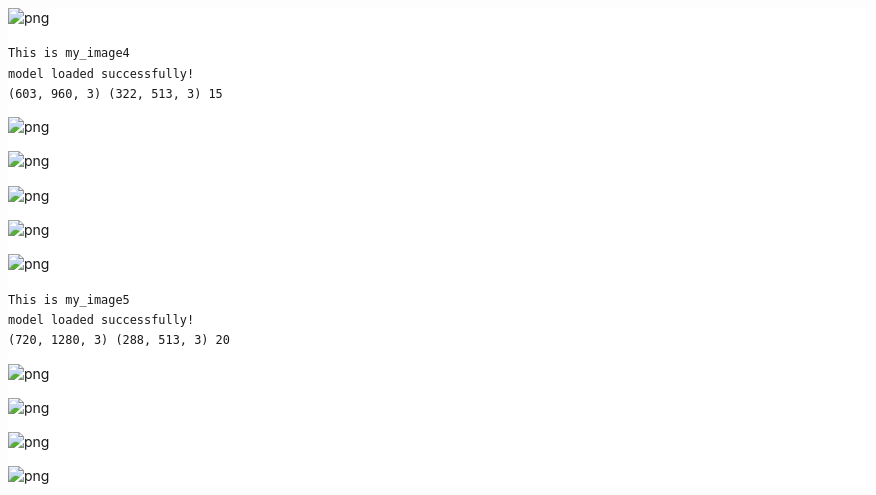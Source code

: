 


    
![png](/assets/images/aiffel-post-47/output_13_17.png)
    


    This is my_image4
    model loaded successfully!
    (603, 960, 3) (322, 513, 3) 15



    
![png](/assets/images/aiffel-post-47/output_13_19.png)
    



    
![png](/assets/images/aiffel-post-47/output_13_20.png)
    



    
![png](/assets/images/aiffel-post-47/output_13_21.png)
    



    
![png](/assets/images/aiffel-post-47/output_13_22.png)
    



    
![png](/assets/images/aiffel-post-47/output_13_23.png)
    


    This is my_image5
    model loaded successfully!
    (720, 1280, 3) (288, 513, 3) 20



    
![png](/assets/images/aiffel-post-47/output_13_25.png)
    



    
![png](/assets/images/aiffel-post-47/output_13_26.png)
    



    
![png](/assets/images/aiffel-post-47/output_13_27.png)
    



    
![png](/assets/images/aiffel-post-47/output_13_28.png)
    
